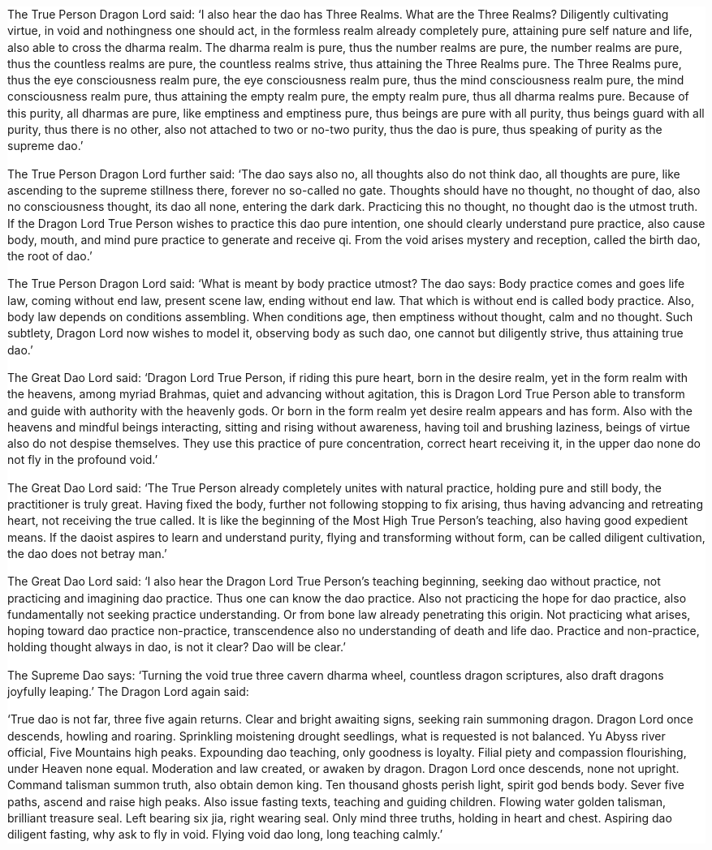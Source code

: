 The True Person Dragon Lord said: ‘I also hear the dao has Three Realms. What are the Three Realms? Diligently cultivating virtue, in void and nothingness one should act, in the formless realm already completely pure, attaining pure self nature and life, also able to cross the dharma realm. The dharma realm is pure, thus the number realms are pure, the number realms are pure, thus the countless realms are pure, the countless realms strive, thus attaining the Three Realms pure. The Three Realms pure, thus the eye consciousness realm pure, the eye consciousness realm pure, thus the mind consciousness realm pure, the mind consciousness realm pure, thus attaining the empty realm pure, the empty realm pure, thus all dharma realms pure. Because of this purity, all dharmas are pure, like emptiness and emptiness pure, thus beings are pure with all purity, thus beings guard with all purity, thus there is no other, also not attached to two or no-two purity, thus the dao is pure, thus speaking of purity as the supreme dao.’

The True Person Dragon Lord further said: ‘The dao says also no, all thoughts also do not think dao, all thoughts are pure, like ascending to the supreme stillness there, forever no so-called no gate. Thoughts should have no thought, no thought of dao, also no consciousness thought, its dao all none, entering the dark dark. Practicing this no thought, no thought dao is the utmost truth. If the Dragon Lord True Person wishes to practice this dao pure intention, one should clearly understand pure practice, also cause body, mouth, and mind pure practice to generate and receive qi. From the void arises mystery and reception, called the birth dao, the root of dao.’

The True Person Dragon Lord said: ‘What is meant by body practice utmost? The dao says: Body practice comes and goes life law, coming without end law, present scene law, ending without end law. That which is without end is called body practice. Also, body law depends on conditions assembling. When conditions age, then emptiness without thought, calm and no thought. Such subtlety, Dragon Lord now wishes to model it, observing body as such dao, one cannot but diligently strive, thus attaining true dao.’

The Great Dao Lord said: ‘Dragon Lord True Person, if riding this pure heart, born in the desire realm, yet in the form realm with the heavens, among myriad Brahmas, quiet and advancing without agitation, this is Dragon Lord True Person able to transform and guide with authority with the heavenly gods. Or born in the form realm yet desire realm appears and has form. Also with the heavens and mindful beings interacting, sitting and rising without awareness, having toil and brushing laziness, beings of virtue also do not despise themselves. They use this practice of pure concentration, correct heart receiving it, in the upper dao none do not fly in the profound void.’

The Great Dao Lord said: ‘The True Person already completely unites with natural practice, holding pure and still body, the practitioner is truly great. Having fixed the body, further not following stopping to fix arising, thus having advancing and retreating heart, not receiving the true called. It is like the beginning of the Most High True Person’s teaching, also having good expedient means. If the daoist aspires to learn and understand purity, flying and transforming without form, can be called diligent cultivation, the dao does not betray man.’

The Great Dao Lord said: ‘I also hear the Dragon Lord True Person’s teaching beginning, seeking dao without practice, not practicing and imagining dao practice. Thus one can know the dao practice. Also not practicing the hope for dao practice, also fundamentally not seeking practice understanding. Or from bone law already penetrating this origin. Not practicing what arises, hoping toward dao practice non-practice, transcendence also no understanding of death and life dao. Practice and non-practice, holding thought always in dao, is not it clear? Dao will be clear.’

The Supreme Dao says: ‘Turning the void true three cavern dharma wheel, countless dragon scriptures, also draft dragons joyfully leaping.’ The Dragon Lord again said:

‘True dao is not far, three five again returns. Clear and bright awaiting signs, seeking rain summoning dragon. Dragon Lord once descends, howling and roaring. Sprinkling moistening drought seedlings, what is requested is not balanced. Yu Abyss river official, Five Mountains high peaks. Expounding dao teaching, only goodness is loyalty. Filial piety and compassion flourishing, under Heaven none equal. Moderation and law created, or awaken by dragon. Dragon Lord once descends, none not upright. Command talisman summon truth, also obtain demon king. Ten thousand ghosts perish light, spirit god bends body. Sever five paths, ascend and raise high peaks. Also issue fasting texts, teaching and guiding children. Flowing water golden talisman, brilliant treasure seal. Left bearing six jia, right wearing seal. Only mind three truths, holding in heart and chest. Aspiring dao diligent fasting, why ask to fly in void. Flying void dao long, long teaching calmly.’
